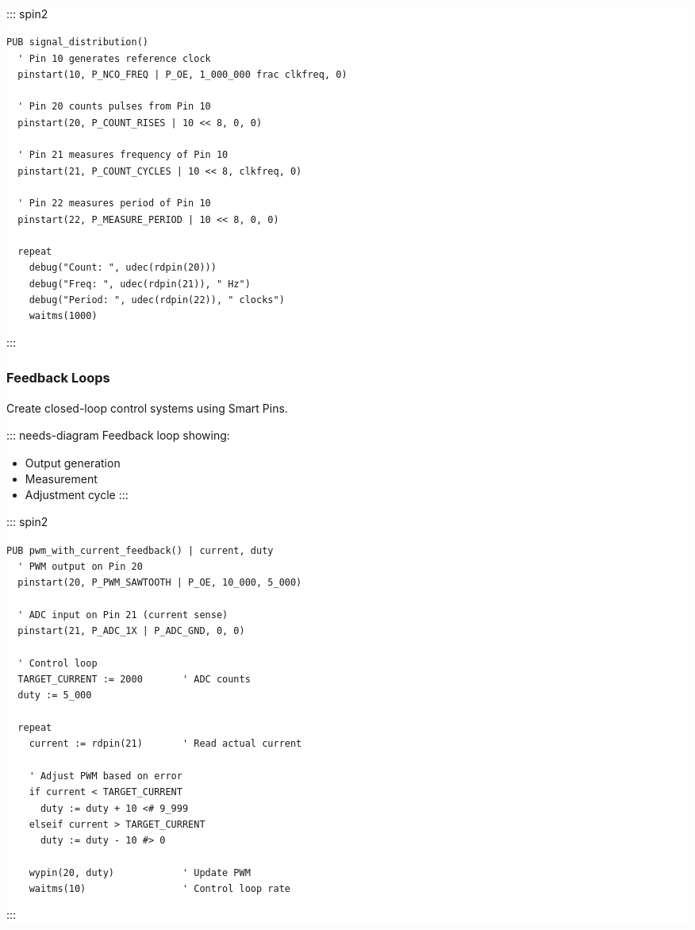 ::: spin2
```
PUB signal_distribution()
  ' Pin 10 generates reference clock
  pinstart(10, P_NCO_FREQ | P_OE, 1_000_000 frac clkfreq, 0)
  
  ' Pin 20 counts pulses from Pin 10
  pinstart(20, P_COUNT_RISES | 10 << 8, 0, 0)
  
  ' Pin 21 measures frequency of Pin 10
  pinstart(21, P_COUNT_CYCLES | 10 << 8, clkfreq, 0)
  
  ' Pin 22 measures period of Pin 10
  pinstart(22, P_MEASURE_PERIOD | 10 << 8, 0, 0)
  
  repeat
    debug("Count: ", udec(rdpin(20)))
    debug("Freq: ", udec(rdpin(21)), " Hz")
    debug("Period: ", udec(rdpin(22)), " clocks")
    waitms(1000)
```
:::

### Feedback Loops

Create closed-loop control systems using Smart Pins.

::: needs-diagram
Feedback loop showing:
- Output generation
- Measurement
- Adjustment cycle
:::

::: spin2
```
PUB pwm_with_current_feedback() | current, duty
  ' PWM output on Pin 20
  pinstart(20, P_PWM_SAWTOOTH | P_OE, 10_000, 5_000)
  
  ' ADC input on Pin 21 (current sense)
  pinstart(21, P_ADC_1X | P_ADC_GND, 0, 0)
  
  ' Control loop
  TARGET_CURRENT := 2000       ' ADC counts
  duty := 5_000
  
  repeat
    current := rdpin(21)       ' Read actual current
    
    ' Adjust PWM based on error
    if current < TARGET_CURRENT
      duty := duty + 10 <# 9_999
    elseif current > TARGET_CURRENT
      duty := duty - 10 #> 0
      
    wypin(20, duty)            ' Update PWM
    waitms(10)                 ' Control loop rate
```
:::
